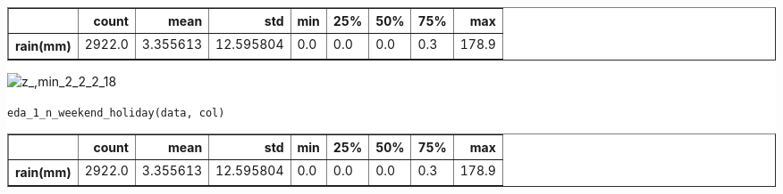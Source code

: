<div>
<table border="1" class="dataframe">
  <thead>
    <tr style="text-align: right;">
      <th></th>
      <th>count</th>
      <th>mean</th>
      <th>std</th>
      <th>min</th>
      <th>25%</th>
      <th>50%</th>
      <th>75%</th>
      <th>max</th>
    </tr>
  </thead>
  <tbody>
    <tr>
      <th>rain(mm)</th>
      <td>2922.0</td>
      <td>3.355613</td>
      <td>12.595804</td>
      <td>0.0</td>
      <td>0.0</td>
      <td>0.0</td>
      <td>0.3</td>
      <td>178.9</td>
    </tr>
  </tbody>
</table>
</div>

![z_,min_2_2_2_18](https://github.com/zacinthepark/TIL/assets/86648892/e36d10aa-3fbf-4bc5-8c97-e6b559c20d51)

```python
eda_1_n_weekend_holiday(data, col)
```

<div>
<table border="1" class="dataframe">
  <thead>
    <tr style="text-align: right;">
      <th></th>
      <th>count</th>
      <th>mean</th>
      <th>std</th>
      <th>min</th>
      <th>25%</th>
      <th>50%</th>
      <th>75%</th>
      <th>max</th>
    </tr>
  </thead>
  <tbody>
    <tr>
      <th>rain(mm)</th>
      <td>2922.0</td>
      <td>3.355613</td>
      <td>12.595804</td>
      <td>0.0</td>
      <td>0.0</td>
      <td>0.0</td>
      <td>0.3</td>
      <td>178.9</td>
    </tr>
  </tbody>